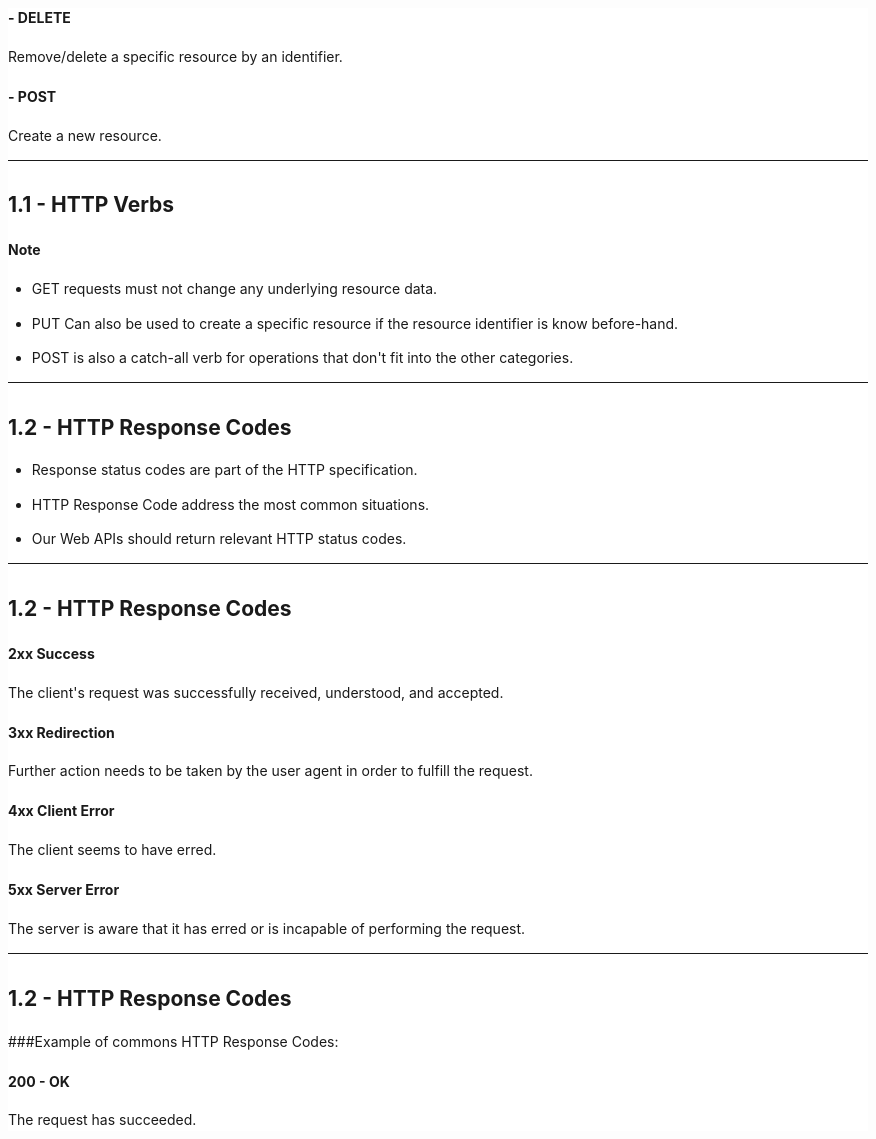 #### - DELETE
Remove/delete a specific resource by an identifier.

#### - POST
Create a new resource.

---

## 1.1 - HTTP Verbs

#### Note

* GET requests must not change any underlying resource data. 

* PUT Can also be used to create a specific resource if the resource identifier is know before-hand.

* POST is also a catch-all verb for operations that don't fit into the other categories.

---

## 1.2 - HTTP Response Codes

* Response status codes are part of the HTTP specification. 

* HTTP Response Code address the most common situations.

* Our Web APIs should return relevant HTTP status codes. 

---

## 1.2 - HTTP Response Codes

#### 2xx Success
The client's request was successfully received, understood, and accepted.

#### 3xx Redirection
Further action needs to be taken by the user agent in order to fulfill the request.

#### 4xx Client Error
The client seems to have erred.

#### 5xx Server Error
The server is aware that it has erred or is incapable of performing the request. 

---

## 1.2 - HTTP Response Codes

###Example of commons HTTP Response Codes:

#### 200 - OK
The request has succeeded.
